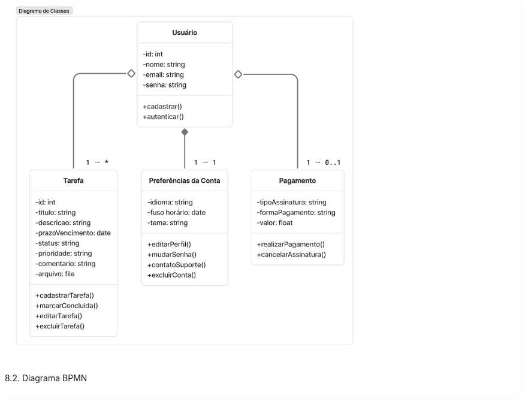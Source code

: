 <img src="Diagramas/Diagrama-de-Classes.png" alt="Diagrama de Classes" width="600">
</div>  
<br><br>
8.2. Diagrama BPMN
<br><br>
<div align="center">